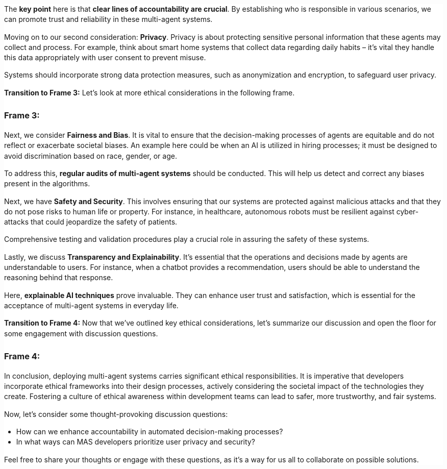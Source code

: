 The **key point** here is that **clear lines of accountability are crucial**. By establishing who is responsible in various scenarios, we can promote trust and reliability in these multi-agent systems.

Moving on to our second consideration: **Privacy**. Privacy is about protecting sensitive personal information that these agents may collect and process. For example, think about smart home systems that collect data regarding daily habits – it’s vital they handle this data appropriately with user consent to prevent misuse. 

Systems should incorporate strong data protection measures, such as anonymization and encryption, to safeguard user privacy. 

**Transition to Frame 3:**
Let’s look at more ethical considerations in the following frame.

### Frame 3:
Next, we consider **Fairness and Bias**. It is vital to ensure that the decision-making processes of agents are equitable and do not reflect or exacerbate societal biases. An example here could be when an AI is utilized in hiring processes; it must be designed to avoid discrimination based on race, gender, or age.

To address this, **regular audits of multi-agent systems** should be conducted. This will help us detect and correct any biases present in the algorithms.

Next, we have **Safety and Security**. This involves ensuring that our systems are protected against malicious attacks and that they do not pose risks to human life or property. For instance, in healthcare, autonomous robots must be resilient against cyber-attacks that could jeopardize the safety of patients. 

Comprehensive testing and validation procedures play a crucial role in assuring the safety of these systems.

Lastly, we discuss **Transparency and Explainability**. It’s essential that the operations and decisions made by agents are understandable to users. For instance, when a chatbot provides a recommendation, users should be able to understand the reasoning behind that response.

Here, **explainable AI techniques** prove invaluable. They can enhance user trust and satisfaction, which is essential for the acceptance of multi-agent systems in everyday life.

**Transition to Frame 4:**
Now that we’ve outlined key ethical considerations, let’s summarize our discussion and open the floor for some engagement with discussion questions.

### Frame 4:
In conclusion, deploying multi-agent systems carries significant ethical responsibilities. It is imperative that developers incorporate ethical frameworks into their design processes, actively considering the societal impact of the technologies they create. Fostering a culture of ethical awareness within development teams can lead to safer, more trustworthy, and fair systems.

Now, let’s consider some thought-provoking discussion questions:
- How can we enhance accountability in automated decision-making processes?
- In what ways can MAS developers prioritize user privacy and security?

Feel free to share your thoughts or engage with these questions, as it’s a way for us all to collaborate on possible solutions.
